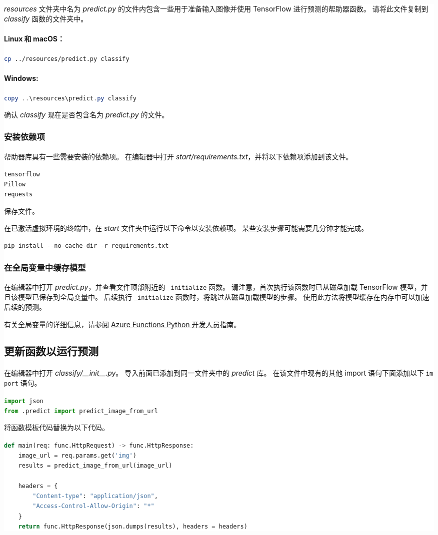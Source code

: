 *resources* 文件夹中名为 *predict.py* 的文件内包含一些用于准备输入图像并使用 TensorFlow 进行预测的帮助器函数。 请将此文件复制到 *classify* 函数的文件夹中。

#### <a name="linux-and-macos"></a>Linux 和 macOS：

```bash
cp ../resources/predict.py classify
```

#### <a name="windows"></a>Windows:

```powershell
copy ..\resources\predict.py classify
```

确认 *classify* 现在是否包含名为 *predict.py* 的文件。

### <a name="install-dependencies"></a>安装依赖项

帮助器库具有一些需要安装的依赖项。 在编辑器中打开 *start/requirements.txt*，并将以下依赖项添加到该文件。

```txt
tensorflow
Pillow
requests
```

保存文件。

在已激活虚拟环境的终端中，在 *start* 文件夹中运行以下命令以安装依赖项。 某些安装步骤可能需要几分钟才能完成。

```console
pip install --no-cache-dir -r requirements.txt
```

### <a name="caching-the-model-in-global-variables"></a>在全局变量中缓存模型

在编辑器中打开 *predict.py*，并查看文件顶部附近的 `_initialize` 函数。 请注意，首次执行该函数时已从磁盘加载 TensorFlow 模型，并且该模型已保存到全局变量中。 后续执行 `_initialize` 函数时，将跳过从磁盘加载模型的步骤。 使用此方法将模型缓存在内存中可以加速后续的预测。

有关全局变量的详细信息，请参阅 [Azure Functions Python 开发人员指南](functions-reference-python.md#global-variables)。

## <a name="update-function-to-run-predictions"></a>更新函数以运行预测

在编辑器中打开 *classify/\_\_init\_\_.py*。 导入前面已添加到同一文件夹中的 *predict* 库。 在该文件中现有的其他 import 语句下面添加以下 `import` 语句。

```python
import json
from .predict import predict_image_from_url
```

将函数模板代码替换为以下代码。

```python
def main(req: func.HttpRequest) -> func.HttpResponse:
    image_url = req.params.get('img')
    results = predict_image_from_url(image_url)

    headers = {
        "Content-type": "application/json",
        "Access-Control-Allow-Origin": "*"
    }
    return func.HttpResponse(json.dumps(results), headers = headers)
```
